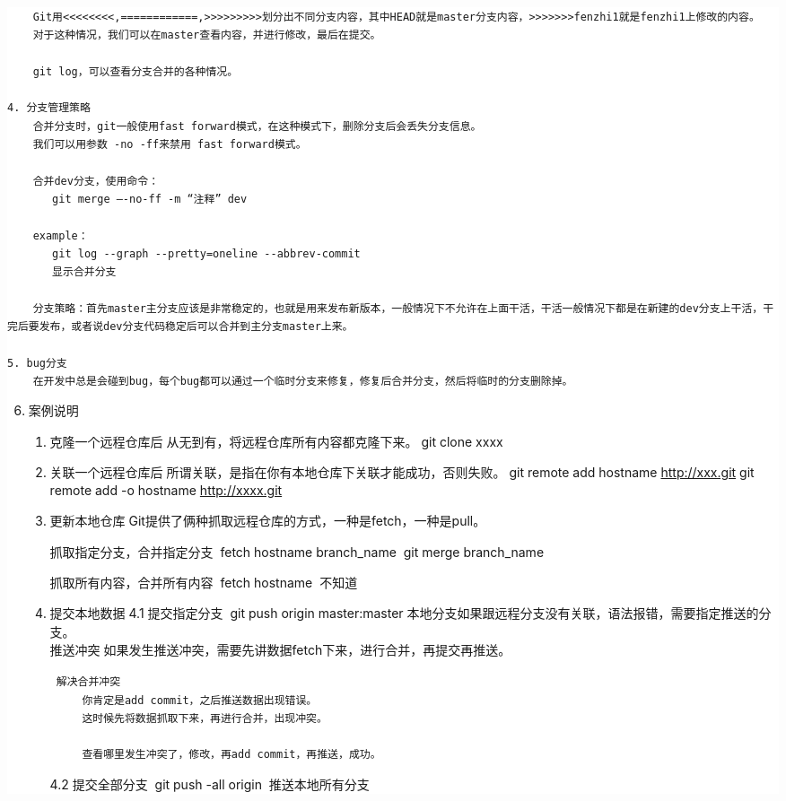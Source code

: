 		Git用<<<<<<<<,============,>>>>>>>>>划分出不同分支内容，其中HEAD就是master分支内容，>>>>>>>fenzhi1就是fenzhi1上修改的内容。
		对于这种情况，我们可以在master查看内容，并进行修改，最后在提交。
	
		git log，可以查看分支合并的各种情况。

	4. 分支管理策略
		合并分支时，git一般使用fast forward模式，在这种模式下，删除分支后会丢失分支信息。
		我们可以用参数 -no -ff来禁用 fast forward模式。

		合并dev分支，使用命令：
		​	git merge –-no-ff -m “注释” dev

		example：
		​	git log --graph --pretty=oneline --abbrev-commit
		​	显示合并分支

		分支策略：首先master主分支应该是非常稳定的，也就是用来发布新版本，一般情况下不允许在上面干活，干活一般情况下都是在新建的dev分支上干活，干完后要发布，或者说dev分支代码稳定后可以合并到主分支master上来。

	5. bug分支
		在开发中总是会碰到bug，每个bug都可以通过一个临时分支来修复，修复后合并分支，然后将临时的分支删除掉。

6. 案例说明
	1. 克隆一个远程仓库后
		从无到有，将远程仓库所有内容都克隆下来。
		git clone xxxx

	2. 关联一个远程仓库后
		所谓关联，是指在你有本地仓库下关联才能成功，否则失败。
		git remote add hostname http://xxx.git
		git remote add -o hostname http://xxxx.git

	3. 更新本地仓库
		Git提供了俩种抓取远程仓库的方式，一种是fetch，一种是pull。

		抓取指定分支，合并指定分支
		​	fetch hostname branch_name
		​	git merge branch_name
		
		抓取所有内容，合并所有内容
		​	fetch hostname
		​	不知道

	4. 提交本地数据
		4.1 提交指定分支
		​	git push origin master:master
		​		本地分支如果跟远程分支没有关联，语法报错，需要指定推送的分支。
		​	
			推送冲突
				如果发生推送冲突，需要先讲数据fetch下来，进行合并，再提交再推送。
	
			解决合并冲突
				你肯定是add commit，之后推送数据出现错误。
				这时候先将数据抓取下来，再进行合并，出现冲突。
	
				查看哪里发生冲突了，修改，再add commit，再推送，成功。
		4.2 提交全部分支
		​	git push -all origin
		​		推送本地所有分支

